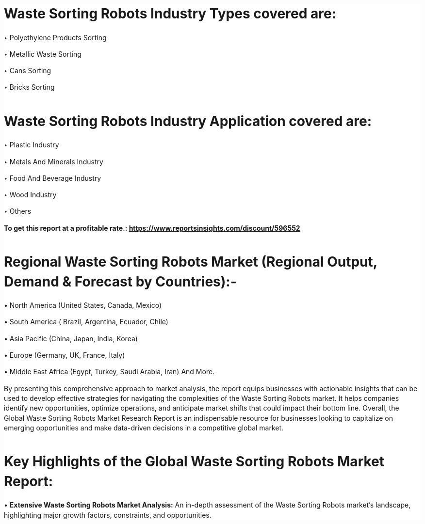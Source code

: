 # <strong>Waste Sorting Robots Industry Types covered are:</strong>

‣ Polyethylene Products Sorting

‣ Metallic Waste Sorting

‣ Cans Sorting

‣ Bricks Sorting

# <strong>Waste Sorting Robots Industry Application covered are:</strong>

‣ Plastic Industry

‣  Metals And Minerals Industry

‣  Food And Beverage Industry

‣  Wood Industry

‣  Others

<strong>To get this report at a profitable rate.: <a href=https://www.reportsinsights.com/discount/596552>https://www.reportsinsights.com/discount/596552</a></strong></font>

# <strong>Regional Waste Sorting Robots Market (Regional Output, Demand &amp; Forecast by Countries):-</strong>

• North America (United States, Canada, Mexico)

• South America ( Brazil, Argentina, Ecuador, Chile)

• Asia Pacific (China, Japan, India, Korea)

• Europe (Germany, UK, France, Italy)

• Middle East Africa (Egypt, Turkey, Saudi Arabia, Iran) And More.

By presenting this comprehensive approach to market analysis, the report equips businesses with actionable insights that can be used to develop effective strategies for navigating the complexities of the Waste Sorting Robots market. It helps companies identify new opportunities, optimize operations, and anticipate market shifts that could impact their bottom line. Overall, the Global Waste Sorting Robots Market Research Report is an indispensable resource for businesses looking to capitalize on emerging opportunities and make data-driven decisions in a competitive global market.

# <strong>Key Highlights of the Global Waste Sorting Robots Market Report:</strong>

• <strong>Extensive Waste Sorting Robots Market Analysis:</strong> An in-depth assessment of the Waste Sorting Robots market’s landscape, highlighting major growth factors, constraints, and opportunities.
